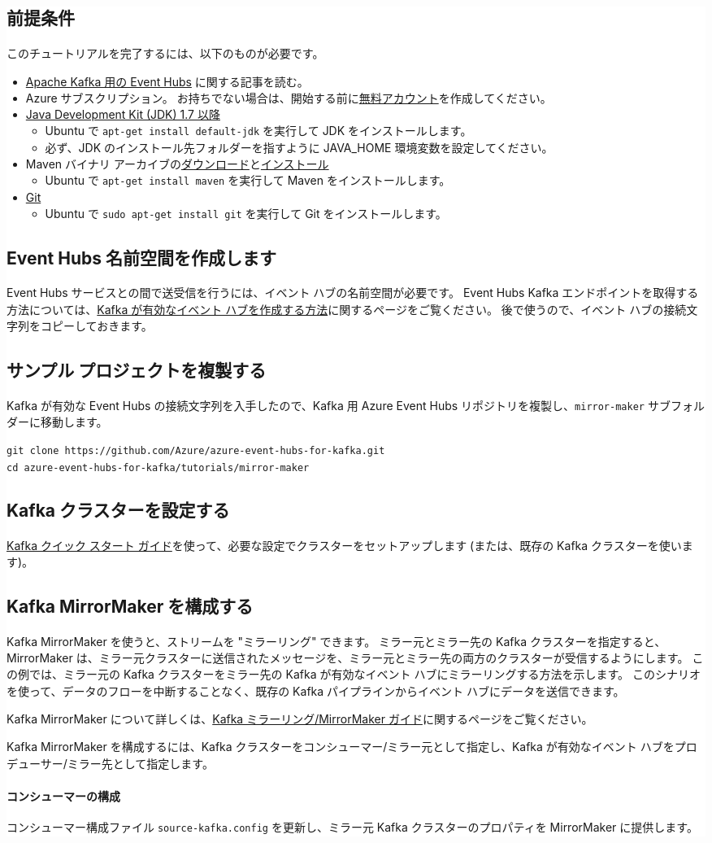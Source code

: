 ## <a name="prerequisites"></a>前提条件

このチュートリアルを完了するには、以下のものが必要です。

* [Apache Kafka 用の Event Hubs](event-hubs-for-kafka-ecosystem-overview.md) に関する記事を読む。 
* Azure サブスクリプション。 お持ちでない場合は、開始する前に[無料アカウント](https://azure.microsoft.com/free/?ref=microsoft.com&utm_source=microsoft.com&utm_medium=docs&utm_campaign=visualstudio)を作成してください。
* [Java Development Kit (JDK) 1.7 以降](https://aka.ms/azure-jdks)
    * Ubuntu で `apt-get install default-jdk` を実行して JDK をインストールします。
    * 必ず、JDK のインストール先フォルダーを指すように JAVA_HOME 環境変数を設定してください。
* Maven バイナリ アーカイブの[ダウンロード](https://maven.apache.org/download.cgi)と[インストール](https://maven.apache.org/install.html)
    * Ubuntu で `apt-get install maven` を実行して Maven をインストールします。
* [Git](https://www.git-scm.com/downloads)
    * Ubuntu で `sudo apt-get install git` を実行して Git をインストールします。

## <a name="create-an-event-hubs-namespace"></a>Event Hubs 名前空間を作成します

Event Hubs サービスとの間で送受信を行うには、イベント ハブの名前空間が必要です。 Event Hubs Kafka エンドポイントを取得する方法については、[Kafka が有効なイベント ハブを作成する方法](event-hubs-create.md)に関するページをご覧ください。 後で使うので、イベント ハブの接続文字列をコピーしておきます。

## <a name="clone-the-example-project"></a>サンプル プロジェクトを複製する

Kafka が有効な Event Hubs の接続文字列を入手したので、Kafka 用 Azure Event Hubs リポジトリを複製し、`mirror-maker` サブフォルダーに移動します。

```shell
git clone https://github.com/Azure/azure-event-hubs-for-kafka.git
cd azure-event-hubs-for-kafka/tutorials/mirror-maker
```

## <a name="set-up-a-kafka-cluster"></a>Kafka クラスターを設定する

[Kafka クイック スタート ガイド](https://kafka.apache.org/quickstart)を使って、必要な設定でクラスターをセットアップします (または、既存の Kafka クラスターを使います)。

## <a name="configure-kafka-mirrormaker"></a>Kafka MirrorMaker を構成する

Kafka MirrorMaker を使うと、ストリームを "ミラーリング" できます。 ミラー元とミラー先の Kafka クラスターを指定すると、MirrorMaker は、ミラー元クラスターに送信されたメッセージを、ミラー元とミラー先の両方のクラスターが受信するようにします。 この例では、ミラー元の Kafka クラスターをミラー先の Kafka が有効なイベント ハブにミラーリングする方法を示します。 このシナリオを使って、データのフローを中断することなく、既存の Kafka パイプラインからイベント ハブにデータを送信できます。 

Kafka MirrorMaker について詳しくは、[Kafka ミラーリング/MirrorMaker ガイド](https://cwiki.apache.org/confluence/pages/viewpage.action?pageId=27846330)に関するページをご覧ください。

Kafka MirrorMaker を構成するには、Kafka クラスターをコンシューマー/ミラー元として指定し、Kafka が有効なイベント ハブをプロデューサー/ミラー先として指定します。

#### <a name="consumer-configuration"></a>コンシューマーの構成

コンシューマー構成ファイル `source-kafka.config` を更新し、ミラー元 Kafka クラスターのプロパティを MirrorMaker に提供します。
